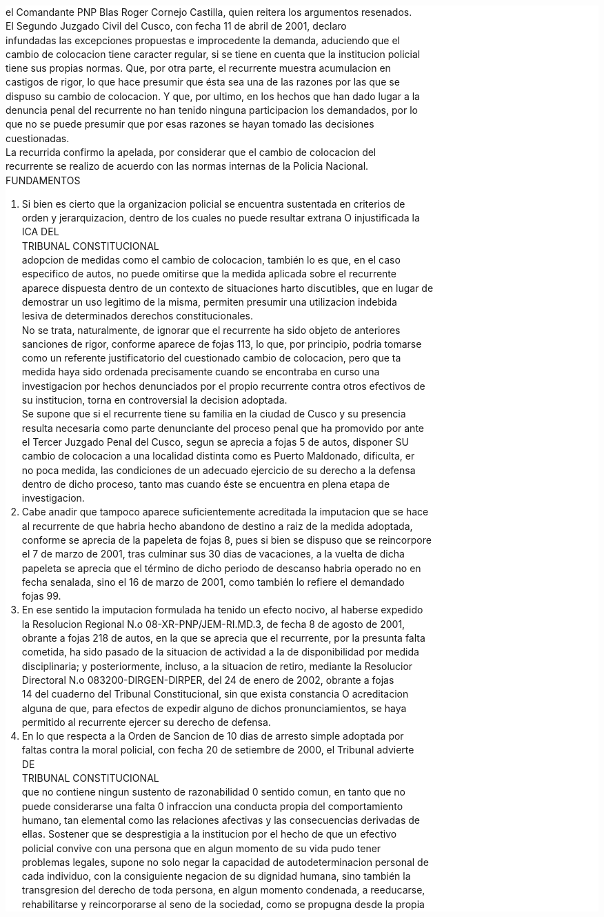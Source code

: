 el Comandante PNP Blas Roger Cornejo Castilla, quien reitera los argumentos resenados.  
El Segundo Juzgado Civil del Cusco, con fecha 11 de abril de 2001, declaro  
infundadas las excepciones propuestas e improcedente la demanda, aduciendo que el  
cambio de colocacion tiene caracter regular, si se tiene en cuenta que la institucion policial  
tiene sus propias normas. Que, por otra parte, el recurrente muestra acumulacion en  
castigos de rigor, lo que hace presumir que ésta sea una de las razones por las que se  
dispuso su cambio de colocacion. Y que, por ultimo, en los hechos que han dado lugar a la  
denuncia penal del recurrente no han tenido ninguna participacion los demandados, por lo  
que no se puede presumir que por esas razones se hayan tomado las decisiones  
cuestionadas.  
La recurrida confirmo la apelada, por considerar que el cambio de colocacion del  
recurrente se realizo de acuerdo con las normas internas de la Policia Nacional.  
FUNDAMENTOS  
1. Si bien es cierto que la organizacion policial se encuentra sustentada en criterios de  
orden y jerarquizacion, dentro de los cuales no puede resultar extrana O injustificada la  
ICA DEL  
TRIBUNAL CONSTITUCIONAL  
adopcion de medidas como el cambio de colocacion, también lo es que, en el caso  
especifico de autos, no puede omitirse que la medida aplicada sobre el recurrente  
aparece dispuesta dentro de un contexto de situaciones harto discutibles, que en lugar de  
demostrar un uso legitimo de la misma, permiten presumir una utilizacion indebida  
lesiva de determinados derechos constitucionales.  
No se trata, naturalmente, de ignorar que el recurrente ha sido objeto de anteriores  
sanciones de rigor, conforme aparece de fojas 113, lo que, por principio, podria tomarse  
como un referente justificatorio del cuestionado cambio de colocacion, pero que ta  
medida haya sido ordenada precisamente cuando se encontraba en curso una  
investigacion por hechos denunciados por el propio recurrente contra otros efectivos de  
su institucion, torna en controversial la decision adoptada.  
Se supone que si el recurrente tiene su familia en la ciudad de Cusco y su presencia  
resulta necesaria como parte denunciante del proceso penal que ha promovido por ante  
el Tercer Juzgado Penal del Cusco, segun se aprecia a fojas 5 de autos, disponer SU  
cambio de colocacion a una localidad distinta como es Puerto Maldonado, dificulta, er  
no poca medida, las condiciones de un adecuado ejercicio de su derecho a la defensa  
dentro de dicho proceso, tanto mas cuando éste se encuentra en plena etapa de  
investigacion.  
2. Cabe anadir que tampoco aparece suficientemente acreditada la imputacion que se hace  
al recurrente de que habria hecho abandono de destino a raiz de la medida adoptada,  
conforme se aprecia de la papeleta de fojas 8, pues si bien se dispuso que se reincorpore  
el 7 de marzo de 2001, tras culminar sus 30 dias de vacaciones, a la vuelta de dicha  
papeleta se aprecia que el término de dicho periodo de descanso habria operado no en  
fecha senalada, sino el 16 de marzo de 2001, como también lo refiere el demandado  
fojas 99.  
3. En ese sentido la imputacion formulada ha tenido un efecto nocivo, al haberse expedido  
la Resolucion Regional N.o 08-XR-PNP/JEM-RI.MD.3, de fecha 8 de agosto de 2001,  
obrante a fojas 218 de autos, en la que se aprecia que el recurrente, por la presunta falta  
cometida, ha sido pasado de la situacion de actividad a la de disponibilidad por medida  
disciplinaria; y posteriormente, incluso, a la situacion de retiro, mediante la Resolucior  
Directoral N.o 083200-DIRGEN-DIRPER, del 24 de enero de 2002, obrante a fojas  
14 del cuaderno del Tribunal Constitucional, sin que exista constancia O acreditacion  
alguna de que, para efectos de expedir alguno de dichos pronunciamientos, se haya  
permitido al recurrente ejercer su derecho de defensa.  
4. En lo que respecta a la Orden de Sancion de 10 dias de arresto simple adoptada por  
faltas contra la moral policial, con fecha 20 de setiembre de 2000, el Tribunal advierte  
DE  
TRIBUNAL CONSTITUCIONAL  
que no contiene ningun sustento de razonabilidad 0 sentido comun, en tanto que no  
puede considerarse una falta 0 infraccion una conducta propia del comportamiento  
humano, tan elemental como las relaciones afectivas y las consecuencias derivadas de  
ellas. Sostener que se desprestigia a la institucion por el hecho de que un efectivo  
policial convive con una persona que en algun momento de su vida pudo tener  
problemas legales, supone no solo negar la capacidad de autodeterminacion personal de  
cada individuo, con la consiguiente negacion de su dignidad humana, sino también la  
transgresion del derecho de toda persona, en algun momento condenada, a reeducarse,  
rehabilitarse y reincorporarse al seno de la sociedad, como se propugna desde la propia  